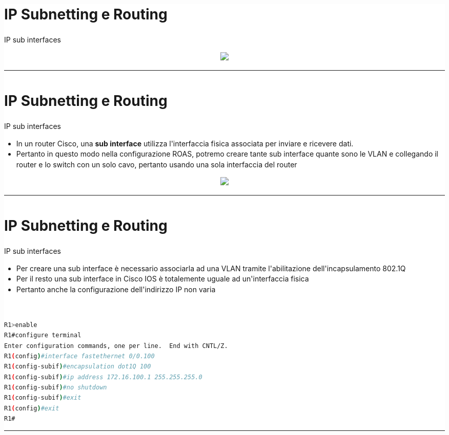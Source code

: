 
# IP Subnetting e Routing

IP sub interfaces

<center>
<img src="/media/ip_19.png" width="500"/>
</center>

---

# IP Subnetting e Routing

IP sub interfaces

- In un router Cisco, una **sub interface** utilizza l'interfaccia fisica associata per inviare e ricevere dati.
- Pertanto in questo modo nella configurazione ROAS, potremo creare tante sub interface quante sono le VLAN e collegando il router e lo switch con un solo cavo, pertanto usando una sola interfaccia del router

<center>
<img src="/media/ip_20.png" width="250"/>
</center>


---

# IP Subnetting e Routing

IP sub interfaces

- Per creare una sub interface è necessario associarla ad una VLAN tramite l'abilitazione dell'incapsulamento 802.1Q
- Per il resto una sub interface in Cisco IOS è totalemente uguale ad un'interfaccia fisica
- Pertanto anche la configurazione dell'indirizzo IP non varia

<br>

```bash
R1>enable
R1#configure terminal
Enter configuration commands, one per line.  End with CNTL/Z.
R1(config)#interface fastethernet 0/0.100
R1(config-subif)#encapsulation dot1Q 100
R1(config-subif)#ip address 172.16.100.1 255.255.255.0
R1(config-subif)#no shutdown
R1(config-subif)#exit
R1(config)#exit
R1#
```

---